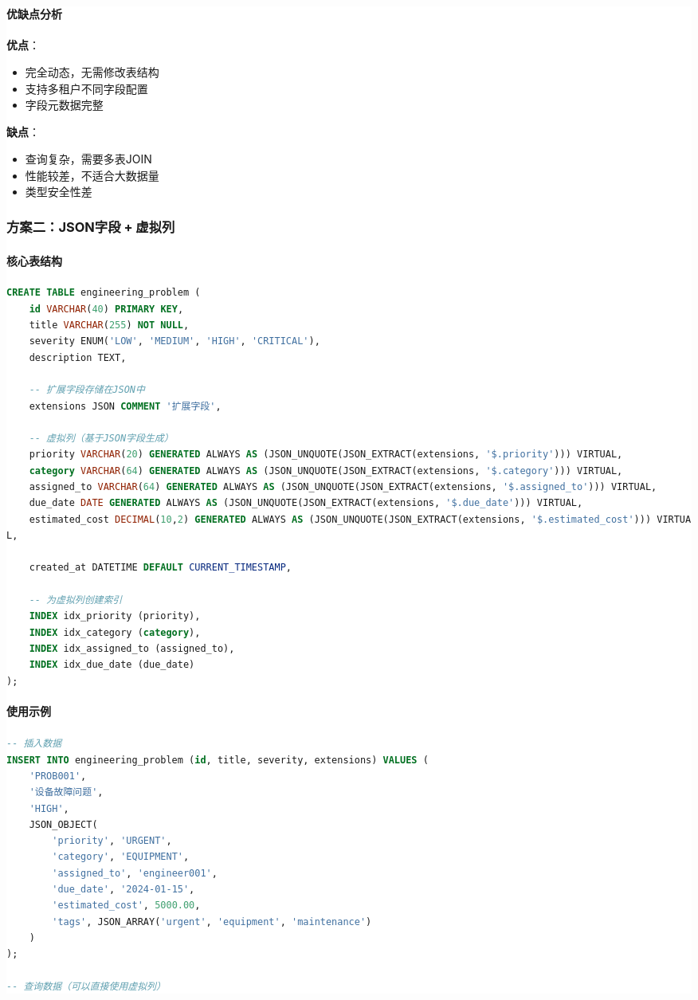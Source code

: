 #### 优缺点分析
**优点**：
- 完全动态，无需修改表结构
- 支持多租户不同字段配置
- 字段元数据完整

**缺点**：
- 查询复杂，需要多表JOIN
- 性能较差，不适合大数据量
- 类型安全性差

### 方案二：JSON字段 + 虚拟列

#### 核心表结构
```sql
CREATE TABLE engineering_problem (
    id VARCHAR(40) PRIMARY KEY,
    title VARCHAR(255) NOT NULL,
    severity ENUM('LOW', 'MEDIUM', 'HIGH', 'CRITICAL'),
    description TEXT,
    
    -- 扩展字段存储在JSON中
    extensions JSON COMMENT '扩展字段',
    
    -- 虚拟列（基于JSON字段生成）
    priority VARCHAR(20) GENERATED ALWAYS AS (JSON_UNQUOTE(JSON_EXTRACT(extensions, '$.priority'))) VIRTUAL,
    category VARCHAR(64) GENERATED ALWAYS AS (JSON_UNQUOTE(JSON_EXTRACT(extensions, '$.category'))) VIRTUAL,
    assigned_to VARCHAR(64) GENERATED ALWAYS AS (JSON_UNQUOTE(JSON_EXTRACT(extensions, '$.assigned_to'))) VIRTUAL,
    due_date DATE GENERATED ALWAYS AS (JSON_UNQUOTE(JSON_EXTRACT(extensions, '$.due_date'))) VIRTUAL,
    estimated_cost DECIMAL(10,2) GENERATED ALWAYS AS (JSON_UNQUOTE(JSON_EXTRACT(extensions, '$.estimated_cost'))) VIRTUAL,
    
    created_at DATETIME DEFAULT CURRENT_TIMESTAMP,
    
    -- 为虚拟列创建索引
    INDEX idx_priority (priority),
    INDEX idx_category (category),
    INDEX idx_assigned_to (assigned_to),
    INDEX idx_due_date (due_date)
);
```

#### 使用示例
```sql
-- 插入数据
INSERT INTO engineering_problem (id, title, severity, extensions) VALUES (
    'PROB001',
    '设备故障问题',
    'HIGH',
    JSON_OBJECT(
        'priority', 'URGENT',
        'category', 'EQUIPMENT',
        'assigned_to', 'engineer001',
        'due_date', '2024-01-15',
        'estimated_cost', 5000.00,
        'tags', JSON_ARRAY('urgent', 'equipment', 'maintenance')
    )
);

-- 查询数据（可以直接使用虚拟列）
```